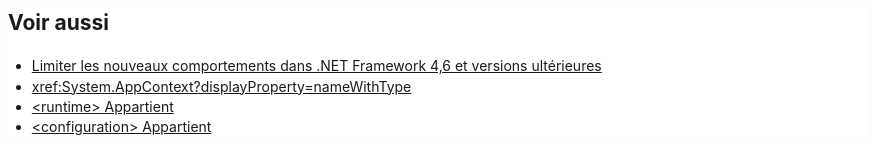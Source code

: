 ## <a name="see-also"></a>Voir aussi

- [Limiter les nouveaux comportements dans .NET Framework 4,6 et versions ultérieures](../../../migration-guide/mitigations.md)
- <xref:System.AppContext?displayProperty=nameWithType>
- [\<runtime> Appartient](runtime-element.md)
- [\<configuration> Appartient](../configuration-element.md)
